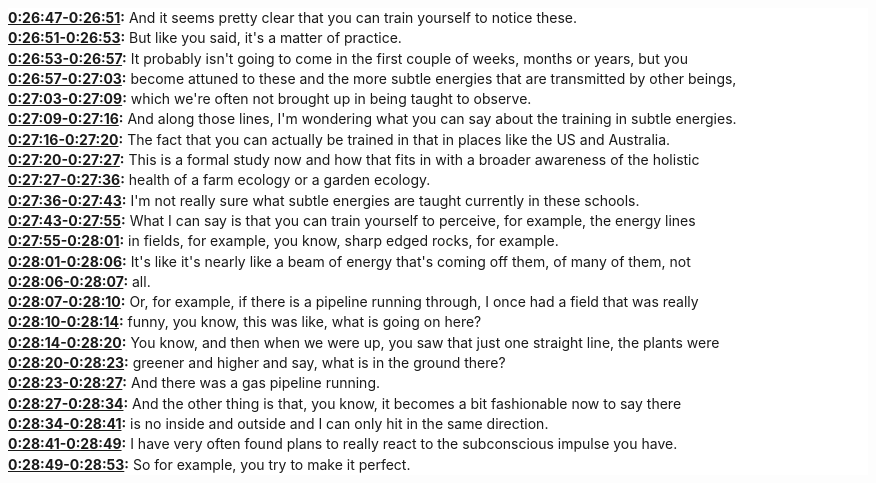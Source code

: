 **[0:26:47-0:26:51](https://regenerativeskills.com/harriet-mella-demystifies-cutting-edge-soil-science-for-ideal-plant-health/#t=0:26:47):**  And it seems pretty clear that you can train yourself to notice these.  
**[0:26:51-0:26:53](https://regenerativeskills.com/harriet-mella-demystifies-cutting-edge-soil-science-for-ideal-plant-health/#t=0:26:51):**  But like you said, it's a matter of practice.  
**[0:26:53-0:26:57](https://regenerativeskills.com/harriet-mella-demystifies-cutting-edge-soil-science-for-ideal-plant-health/#t=0:26:53):**  It probably isn't going to come in the first couple of weeks, months or years, but you  
**[0:26:57-0:27:03](https://regenerativeskills.com/harriet-mella-demystifies-cutting-edge-soil-science-for-ideal-plant-health/#t=0:26:57):**  become attuned to these and the more subtle energies that are transmitted by other beings,  
**[0:27:03-0:27:09](https://regenerativeskills.com/harriet-mella-demystifies-cutting-edge-soil-science-for-ideal-plant-health/#t=0:27:03):**  which we're often not brought up in being taught to observe.  
**[0:27:09-0:27:16](https://regenerativeskills.com/harriet-mella-demystifies-cutting-edge-soil-science-for-ideal-plant-health/#t=0:27:09):**  And along those lines, I'm wondering what you can say about the training in subtle energies.  
**[0:27:16-0:27:20](https://regenerativeskills.com/harriet-mella-demystifies-cutting-edge-soil-science-for-ideal-plant-health/#t=0:27:16):**  The fact that you can actually be trained in that in places like the US and Australia.  
**[0:27:20-0:27:27](https://regenerativeskills.com/harriet-mella-demystifies-cutting-edge-soil-science-for-ideal-plant-health/#t=0:27:20):**  This is a formal study now and how that fits in with a broader awareness of the holistic  
**[0:27:27-0:27:36](https://regenerativeskills.com/harriet-mella-demystifies-cutting-edge-soil-science-for-ideal-plant-health/#t=0:27:27):**  health of a farm ecology or a garden ecology.  
**[0:27:36-0:27:43](https://regenerativeskills.com/harriet-mella-demystifies-cutting-edge-soil-science-for-ideal-plant-health/#t=0:27:36):**  I'm not really sure what subtle energies are taught currently in these schools.  
**[0:27:43-0:27:55](https://regenerativeskills.com/harriet-mella-demystifies-cutting-edge-soil-science-for-ideal-plant-health/#t=0:27:43):**  What I can say is that you can train yourself to perceive, for example, the energy lines  
**[0:27:55-0:28:01](https://regenerativeskills.com/harriet-mella-demystifies-cutting-edge-soil-science-for-ideal-plant-health/#t=0:27:55):**  in fields, for example, you know, sharp edged rocks, for example.  
**[0:28:01-0:28:06](https://regenerativeskills.com/harriet-mella-demystifies-cutting-edge-soil-science-for-ideal-plant-health/#t=0:28:01):**  It's like it's nearly like a beam of energy that's coming off them, of many of them, not  
**[0:28:06-0:28:07](https://regenerativeskills.com/harriet-mella-demystifies-cutting-edge-soil-science-for-ideal-plant-health/#t=0:28:06):**  all.  
**[0:28:07-0:28:10](https://regenerativeskills.com/harriet-mella-demystifies-cutting-edge-soil-science-for-ideal-plant-health/#t=0:28:07):**  Or, for example, if there is a pipeline running through, I once had a field that was really  
**[0:28:10-0:28:14](https://regenerativeskills.com/harriet-mella-demystifies-cutting-edge-soil-science-for-ideal-plant-health/#t=0:28:10):**  funny, you know, this was like, what is going on here?  
**[0:28:14-0:28:20](https://regenerativeskills.com/harriet-mella-demystifies-cutting-edge-soil-science-for-ideal-plant-health/#t=0:28:14):**  You know, and then when we were up, you saw that just one straight line, the plants were  
**[0:28:20-0:28:23](https://regenerativeskills.com/harriet-mella-demystifies-cutting-edge-soil-science-for-ideal-plant-health/#t=0:28:20):**  greener and higher and say, what is in the ground there?  
**[0:28:23-0:28:27](https://regenerativeskills.com/harriet-mella-demystifies-cutting-edge-soil-science-for-ideal-plant-health/#t=0:28:23):**  And there was a gas pipeline running.  
**[0:28:27-0:28:34](https://regenerativeskills.com/harriet-mella-demystifies-cutting-edge-soil-science-for-ideal-plant-health/#t=0:28:27):**  And the other thing is that, you know, it becomes a bit fashionable now to say there  
**[0:28:34-0:28:41](https://regenerativeskills.com/harriet-mella-demystifies-cutting-edge-soil-science-for-ideal-plant-health/#t=0:28:34):**  is no inside and outside and I can only hit in the same direction.  
**[0:28:41-0:28:49](https://regenerativeskills.com/harriet-mella-demystifies-cutting-edge-soil-science-for-ideal-plant-health/#t=0:28:41):**  I have very often found plans to really react to the subconscious impulse you have.  
**[0:28:49-0:28:53](https://regenerativeskills.com/harriet-mella-demystifies-cutting-edge-soil-science-for-ideal-plant-health/#t=0:28:49):**  So for example, you try to make it perfect.  